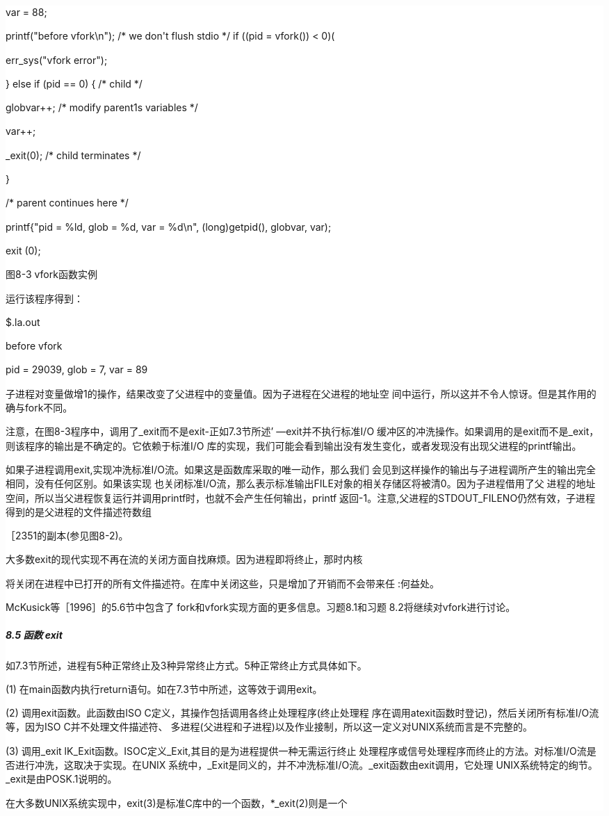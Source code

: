 var = 88;

printf("before vfork\n"); /* we don't flush stdio */ if ((pid = vfork()) < 0)(

err_sys("vfork error");

} else if (pid == 0) {    /* child */

globvar++;    /* modify parent1s variables */

var++;

_exit(0);    /* child terminates */

}

/* parent continues here */

printf{"pid = %ld, glob = %d, var = %d\n", (long)getpid(), globvar, var);

exit (0);

图8-3 vfork函数实例

运行该程序得到：

$.la.out

before vfork

pid = 29039, glob = 7, var = 89

子进程对变量做增1的操作，结果改变了父进程中的变量值。因为子进程在父进程的地址空 间中运行，所以这并不令人惊讶。但是其作用的确与fork不同。

注意，在图8-3程序中，调用了_exit而不是exit-正如7.3节所述’ —exit并不执行标准I/O 缓冲区的冲洗操作。如果调用的是exit而不是_exit，则该程序的输出是不确定的。它依赖于标淮I/O 库的实现，我们可能会看到输出没有发生变化，或者发现没有出现父进程的printf输出。

如果子进程调用exit,实现冲洗标准I/O流。如果这是函数库采取的唯一动作，那么我们 会见到这样操作的输出与子进程调所产生的输出完全相同，没有任何区别。如果该实现 也关闭标准I/O流，那么表示标准输出FILE对象的相关存储区将被清0。因为子进程借用了父 进程的地址空间，所以当父进程恢复运行并调用printf时，也就不会产生任何输出，printf 返回-1。注意,父进程的STDOUT_FILENO仍然有效，子进程得到的是父进程的文件描述符数组

［2351的副本(参见图8-2)。

大多数exit的现代实现不再在流的关闭方面自找麻烦。因为进程即将终止，那时内核

将关闭在进程中已打开的所有文件描述符。在库中关闭这些，只是增加了开销而不会带来任 :何益处。

McKusick等［1996］的5.6节中包含了 fork和vfork实现方面的更多信息。习题8.1和习题 8.2将继续对vfork进行讨论。


##### 8.5 函数 exit

如7.3节所述，进程有5种正常终止及3种异常终止方式。5种正常终止方式具体如下。

(1)    在main函数内执行return语句。如在7.3节中所述，这等效于调用exit。

(2)    调用exit函数。此函数由ISO C定义，其操作包括调用各终止处理程序(终止处理程 序在调用atexit函数时登记)，然后关闭所有标准I/O流等，因为ISO C并不处理文件描述符、 多进程(父进程和子进程)以及作业接制，所以这一定义对UNIX系统而言是不完整的。

(3)    调用_exit lK_Exit函数。ISOC定义_Exit,其目的是为进程提供一种无需运行终止 处理程序或信号处理程序而终止的方法。对标准I/O流是否进行冲洗，这取决于实现。在UNIX 系统中，_Exit是同义的，并不冲洗标准I/O流。_exit函数由exit调用，它处理 UNIX系统特定的绚节。_exit是由POSK.1说明的。

在大多数UNIX系统实现中，exit(3)是标准C库中的一个函数，*_exit(2)则是一个
